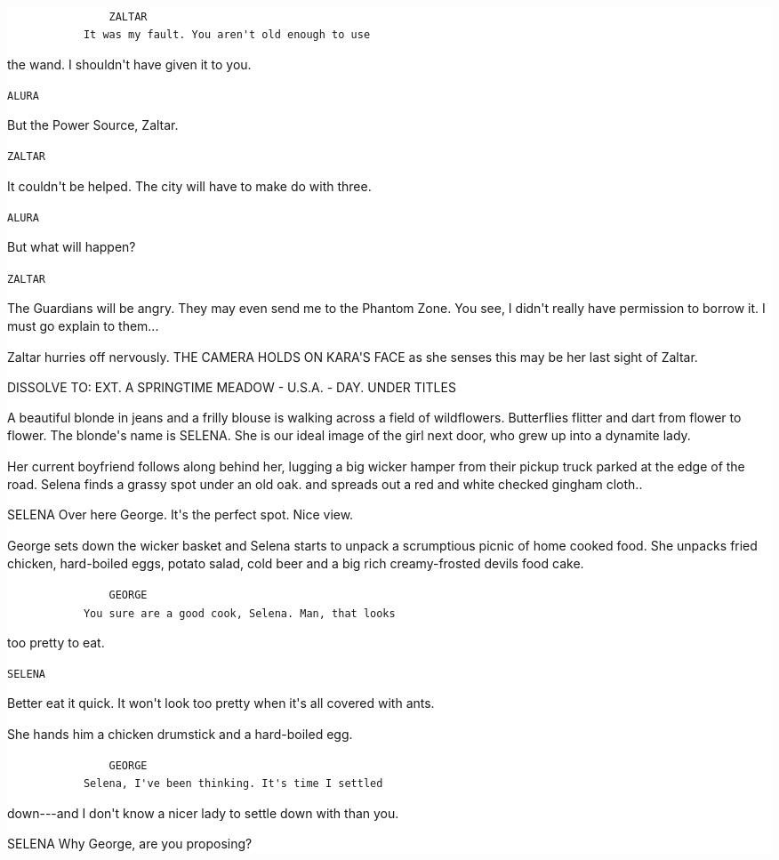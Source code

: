 					ZALTAR
				It was my fault. You aren't old enough to use 
the wand. I shouldn't have given it to you.

	ALURA
But the Power Source, Zaltar.

	ZALTAR
It couldn't be helped. The city will have to make do 
with three.

	ALURA
But what will happen?

	ZALTAR 
The Guardians will be angry. They may even 
send me to the Phantom Zone. You see, I didn't 
really have permission to borrow it. I must go 
explain to them...

Zaltar hurries off nervously. THE CAMERA HOLDS ON KARA'S FACE as she senses this may be her last sight of Zaltar.

DISSOLVE TO:
EXT. A SPRINGTIME MEADOW - U.S.A. - DAY. UNDER TITLES

A beautiful blonde in jeans and a frilly blouse is walking across a field of wildflowers. Butterflies flitter and dart from flower to flower. The blonde's name is SELENA. She is our ideal image of the girl next door, who grew up into a dynamite lady.

Her current boyfriend follows along behind her, lugging a big wicker hamper from their pickup truck parked at the edge of the road. Selena finds a grassy spot under an old oak. and spreads out a red and white checked gingham cloth..

SELENA 
Over here George. It's the perfect spot. Nice view.

George sets down the wicker basket and Selena starts to unpack a scrumptious picnic of home cooked food. She unpacks fried chicken, hard-boiled eggs, potato salad, cold beer and a big rich creamy-frosted devils food cake.

					GEORGE
				You sure are a good cook, Selena. Man, that looks 
too pretty to eat.

	SELENA
Better eat it quick. It won't look too pretty when it's 
all covered with ants.

She hands him a chicken drumstick and a hard-boiled egg.

					GEORGE
				Selena, I've been thinking. It's time I settled 
down---and I don't know a nicer lady to settle
down with than you.

SELENA
				Why George, are you proposing?
